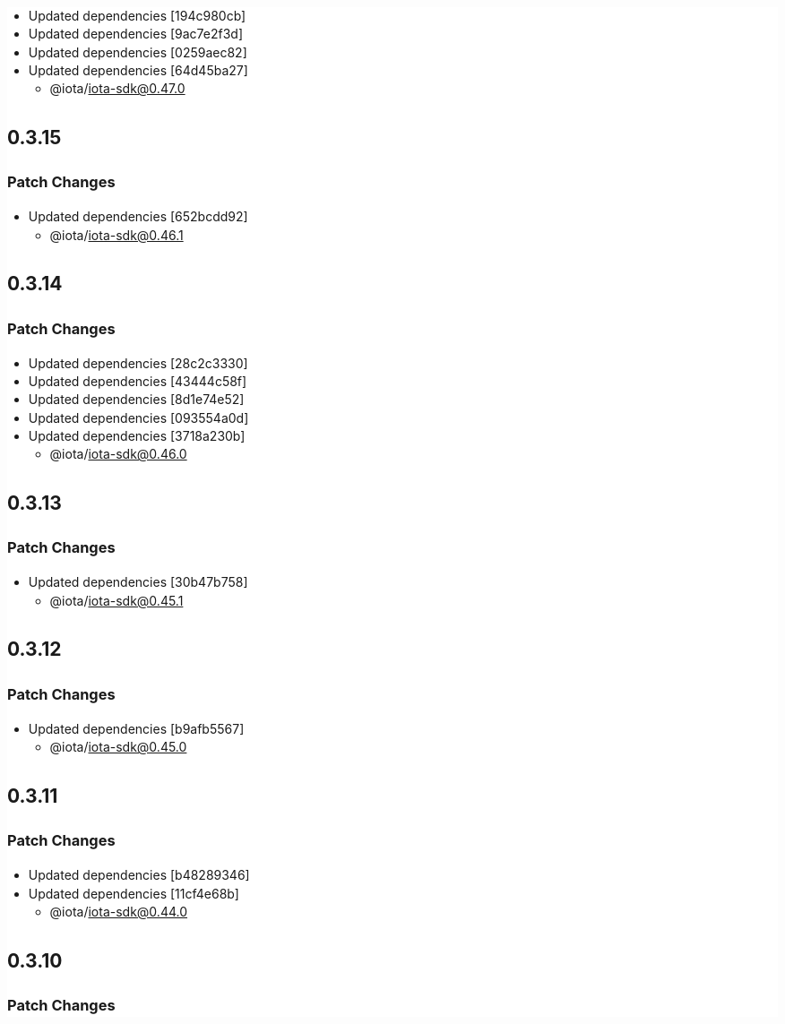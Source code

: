 - Updated dependencies [194c980cb]
- Updated dependencies [9ac7e2f3d]
- Updated dependencies [0259aec82]
- Updated dependencies [64d45ba27]
  - @iota/iota-sdk@0.47.0

## 0.3.15

### Patch Changes

- Updated dependencies [652bcdd92]
  - @iota/iota-sdk@0.46.1

## 0.3.14

### Patch Changes

- Updated dependencies [28c2c3330]
- Updated dependencies [43444c58f]
- Updated dependencies [8d1e74e52]
- Updated dependencies [093554a0d]
- Updated dependencies [3718a230b]
  - @iota/iota-sdk@0.46.0

## 0.3.13

### Patch Changes

- Updated dependencies [30b47b758]
  - @iota/iota-sdk@0.45.1

## 0.3.12

### Patch Changes

- Updated dependencies [b9afb5567]
  - @iota/iota-sdk@0.45.0

## 0.3.11

### Patch Changes

- Updated dependencies [b48289346]
- Updated dependencies [11cf4e68b]
  - @iota/iota-sdk@0.44.0

## 0.3.10

### Patch Changes
